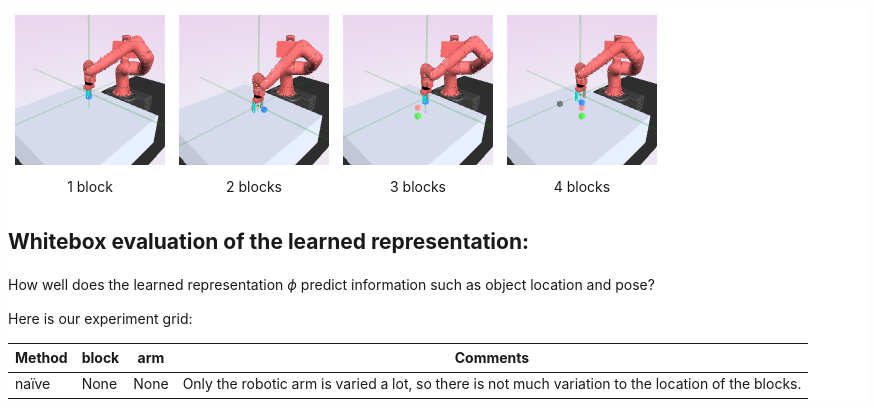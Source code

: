 <div style="wrap:wrap; display:flex; flex-direction:row; item-align:center;"><div><img style="margin:0.5em;" src="./figures/pick_place_1.png" /><div style="text-align: center">1 block</div></div><div><img style="margin:0.5em;" src="./figures/pick_place_2.png" /><div style="text-align: center">2 blocks</div></div><div><img style="margin:0.5em;" src="./figures/pick_place_3.png" /><div style="text-align: center">3 blocks</div></div><div><img style="margin:0.5em;" src="./figures/pick_place_4.png" /><div style="text-align: center">4 blocks</div></div></div>

## Whitebox evaluation of the learned representation:

How well does the learned representation $\phi$ 
predict information such as object location and pose?

Here is our experiment grid:

| Method   |              block   |   arm   |     Comments                                                                                            |
|----------|----------------------|---------|---------------------------------------------------------------------------------------------------------|
| naïve    | None                 | None    | Only the robotic arm is varied a lot&#44; so there is not much variation to the location of the blocks. |